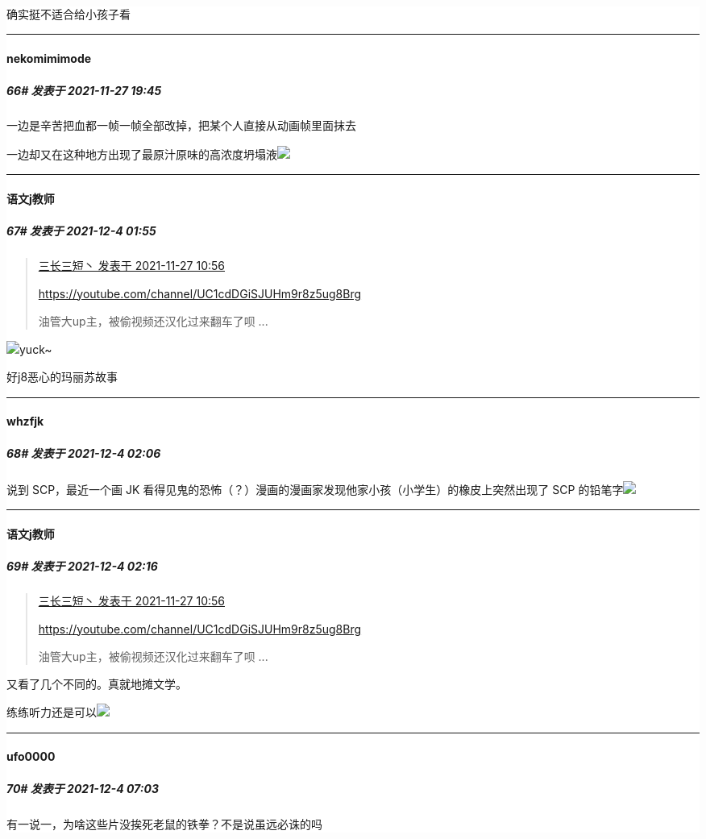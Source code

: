 确实挺不适合给小孩子看

*****

####  nekomimimode  
##### 66#       发表于 2021-11-27 19:45

一边是辛苦把血都一帧一帧全部改掉，把某个人直接从动画帧里面抹去

一边却又在这种地方出现了最原汁原味的高浓度坍塌液<img src="https://static.saraba1st.com/image/smiley/face2017/067.png" referrerpolicy="no-referrer">

*****

####  语文j教师  
##### 67#       发表于 2021-12-4 01:55

<blockquote><a href="httphttps://bbs.saraba1st.com/2b/forum.php?mod=redirect&amp;goto=findpost&amp;pid=53719072&amp;ptid=2039595" target="_blank">三长三短丶 发表于 2021-11-27 10:56</a>

https://youtube.com/channel/UC1cdDGiSJUHm9r8z5ug8Brg

油管大up主，被偷视频还汉化过来翻车了呗 ...</blockquote>
<img src="https://static.saraba1st.com/image/smiley/face2017/166.png" referrerpolicy="no-referrer">yuck~

好j8恶心的玛丽苏故事

*****

####  whzfjk  
##### 68#       发表于 2021-12-4 02:06

说到 SCP，最近一个画 JK 看得见鬼的恐怖（？）漫画的漫画家发现他家小孩（小学生）的橡皮上突然出现了 SCP 的铅笔字<img src="https://static.saraba1st.com/image/smiley/face2017/037.png" referrerpolicy="no-referrer">

*****

####  语文j教师  
##### 69#       发表于 2021-12-4 02:16

<blockquote><a href="httphttps://bbs.saraba1st.com/2b/forum.php?mod=redirect&amp;goto=findpost&amp;pid=53719072&amp;ptid=2039595" target="_blank">三长三短丶 发表于 2021-11-27 10:56</a>

https://youtube.com/channel/UC1cdDGiSJUHm9r8z5ug8Brg

油管大up主，被偷视频还汉化过来翻车了呗 ...</blockquote>
又看了几个不同的。真就地摊文学。

练练听力还是可以<img src="https://static.saraba1st.com/image/smiley/face2017/003.png" referrerpolicy="no-referrer">



*****

####  ufo0000  
##### 70#       发表于 2021-12-4 07:03

有一说一，为啥这些片没挨死老鼠的铁拳？不是说虽远必诛的吗

